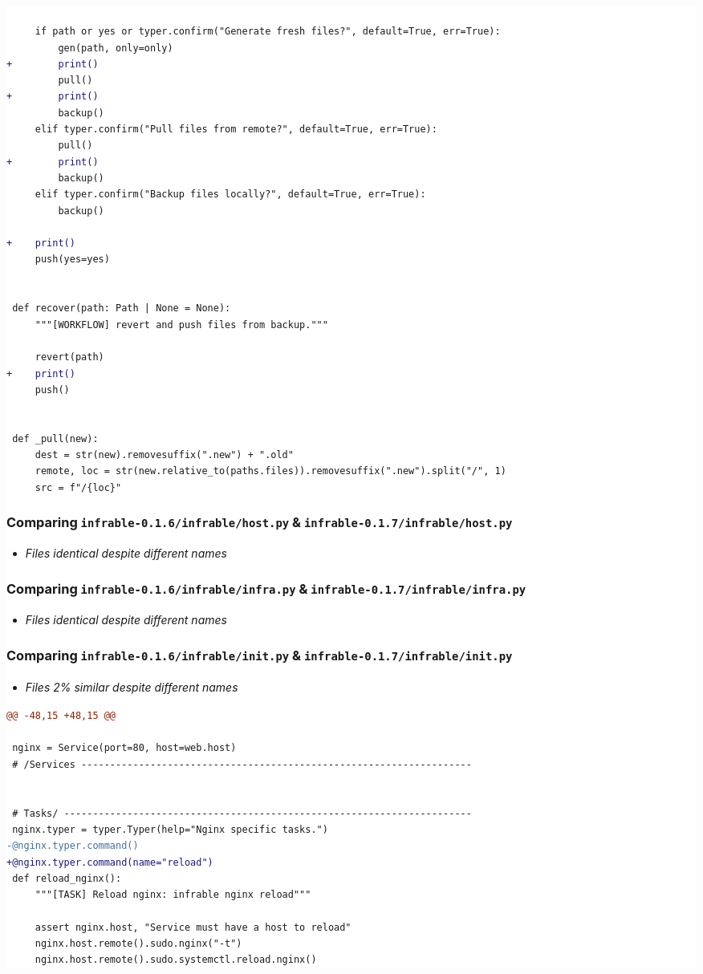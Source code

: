 ```diff
 
     if path or yes or typer.confirm("Generate fresh files?", default=True, err=True):
         gen(path, only=only)
+        print()
         pull()
+        print()
         backup()
     elif typer.confirm("Pull files from remote?", default=True, err=True):
         pull()
+        print()
         backup()
     elif typer.confirm("Backup files locally?", default=True, err=True):
         backup()
 
+    print()
     push(yes=yes)
 
 
 def recover(path: Path | None = None):
     """[WORKFLOW] revert and push files from backup."""
 
     revert(path)
+    print()
     push()
 
 
 def _pull(new):
     dest = str(new).removesuffix(".new") + ".old"
     remote, loc = str(new.relative_to(paths.files)).removesuffix(".new").split("/", 1)
     src = f"/{loc}"
```

### Comparing `infrable-0.1.6/infrable/host.py` & `infrable-0.1.7/infrable/host.py`

 * *Files identical despite different names*

### Comparing `infrable-0.1.6/infrable/infra.py` & `infrable-0.1.7/infrable/infra.py`

 * *Files identical despite different names*

### Comparing `infrable-0.1.6/infrable/init.py` & `infrable-0.1.7/infrable/init.py`

 * *Files 2% similar despite different names*

```diff
@@ -48,15 +48,15 @@
 
 nginx = Service(port=80, host=web.host)
 # /Services --------------------------------------------------------------------
 
 
 # Tasks/ -----------------------------------------------------------------------
 nginx.typer = typer.Typer(help="Nginx specific tasks.")
-@nginx.typer.command()
+@nginx.typer.command(name="reload")
 def reload_nginx():
     """[TASK] Reload nginx: infrable nginx reload"""
 
     assert nginx.host, "Service must have a host to reload"
     nginx.host.remote().sudo.nginx("-t")
     nginx.host.remote().sudo.systemctl.reload.nginx()
```